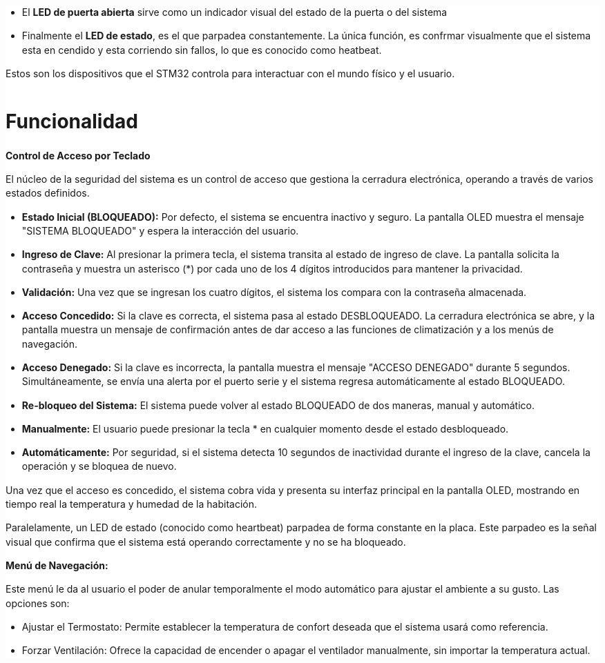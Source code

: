 - El **LED de puerta abierta** sirve como un indicador visual del estado de la puerta o del sistema

- Finalmente el **LED de estado**, es el que parpadea constantemente. La única función, es confrmar visualmente que el sistema esta en cendido y esta corriendo sin fallos, lo que es conocido como heatbeat.

Estos son los dispositivos que el STM32 controla para interactuar con el mundo físico y el usuario.

# Funcionalidad

**Control de Acceso por Teclado**

El núcleo de la seguridad del sistema es un control de acceso que gestiona la cerradura electrónica, operando a través de varios estados definidos.

- **Estado Inicial (BLOQUEADO):** Por defecto, el sistema se encuentra inactivo y seguro. La pantalla OLED muestra el mensaje "SISTEMA BLOQUEADO" y espera la interacción del usuario.

- **Ingreso de Clave:** Al presionar la primera tecla, el sistema transita al estado de ingreso de clave. La pantalla solicita la contraseña y muestra un asterisco (*) por cada uno de los 4 dígitos introducidos para mantener la privacidad.

- **Validación:** Una vez que se ingresan los cuatro dígitos, el sistema los compara con la contraseña almacenada.

- **Acceso Concedido:** Si la clave es correcta, el sistema pasa al estado DESBLOQUEADO. La cerradura electrónica se abre, y la pantalla muestra un mensaje de confirmación antes de dar acceso a las funciones de climatización y a los menús de navegación.

- **Acceso Denegado:** Si la clave es incorrecta, la pantalla muestra el mensaje "ACCESO DENEGADO" durante 5 segundos. Simultáneamente, se envía una alerta por el puerto serie y el sistema regresa automáticamente al estado BLOQUEADO.

- **Re-bloqueo del Sistema:** El sistema puede volver al estado BLOQUEADO de dos maneras, manual y automático.

 - **Manualmente:** El usuario puede presionar la tecla * en cualquier momento desde el estado desbloqueado.

 - **Automáticamente:** Por seguridad, si el sistema detecta 10 segundos de inactividad durante el ingreso de la clave, cancela la operación y se bloquea de nuevo.

Una vez que el acceso es concedido, el sistema cobra vida y presenta su interfaz principal en la pantalla OLED, mostrando en tiempo real la temperatura y humedad de la habitación.

Paralelamente, un LED de estado (conocido como heartbeat) parpadea de forma constante en la placa. Este parpadeo es la señal visual que confirma que el sistema está operando correctamente y no se ha bloqueado.

**Menú de Navegación:**

Este menú le da al usuario el poder de anular temporalmente el modo automático para ajustar el ambiente a su gusto. Las opciones son:

- Ajustar el Termostato: Permite establecer la temperatura de confort deseada que el sistema usará como referencia.

- Forzar Ventilación: Ofrece la capacidad de encender o apagar el ventilador manualmente, sin importar la temperatura actual.
